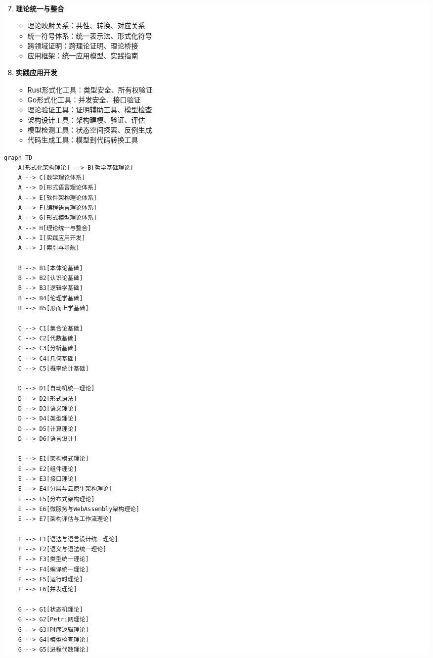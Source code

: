 7. **理论统一与整合**
   - 理论映射关系：共性、转换、对应关系
   - 统一符号体系：统一表示法、形式化符号
   - 跨领域证明：跨理论证明、理论桥接
   - 应用框架：统一应用模型、实践指南

8. **实践应用开发**
   - Rust形式化工具：类型安全、所有权验证
   - Go形式化工具：并发安全、接口验证
   - 理论验证工具：证明辅助工具、模型检查
   - 架构设计工具：架构建模、验证、评估
   - 模型检测工具：状态空间探索、反例生成
   - 代码生成工具：模型到代码转换工具

```mermaid
graph TD
    A[形式化架构理论] --> B[哲学基础理论]
    A --> C[数学理论体系]
    A --> D[形式语言理论体系]
    A --> E[软件架构理论体系]
    A --> F[编程语言理论体系]
    A --> G[形式模型理论体系]
    A --> H[理论统一与整合]
    A --> I[实践应用开发]
    A --> J[索引与导航]
    
    B --> B1[本体论基础]
    B --> B2[认识论基础]
    B --> B3[逻辑学基础]
    B --> B4[伦理学基础]
    B --> B5[形而上学基础]
    
    C --> C1[集合论基础]
    C --> C2[代数基础]
    C --> C3[分析基础]
    C --> C4[几何基础]
    C --> C5[概率统计基础]
    
    D --> D1[自动机统一理论]
    D --> D2[形式语法]
    D --> D3[语义理论]
    D --> D4[类型理论]
    D --> D5[计算理论]
    D --> D6[语言设计]
    
    E --> E1[架构模式理论]
    E --> E2[组件理论]
    E --> E3[接口理论]
    E --> E4[分层与云原生架构理论]
    E --> E5[分布式架构理论]
    E --> E6[微服务与WebAssembly架构理论]
    E --> E7[架构评估与工作流理论]
    
    F --> F1[语法与语言设计统一理论]
    F --> F2[语义与语法统一理论]
    F --> F3[类型统一理论]
    F --> F4[编译统一理论]
    F --> F5[运行时理论]
    F --> F6[并发理论]
    
    G --> G1[状态机理论]
    G --> G2[Petri网理论]
    G --> G3[时序逻辑理论]
    G --> G4[模型检查理论]
    G --> G5[进程代数理论]
```